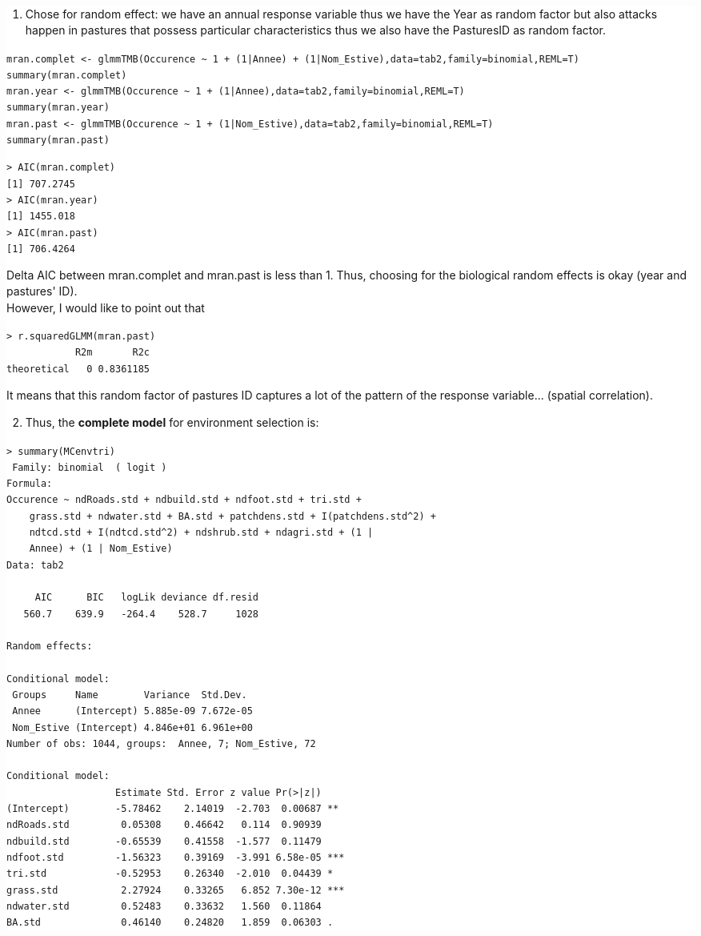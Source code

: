 1. Chose for random effect: we have an annual response variable thus we have the Year as random factor but also attacks happen in pastures that possess particular characteristics thus we also have the PasturesID as random factor.  
```
mran.complet <- glmmTMB(Occurence ~ 1 + (1|Annee) + (1|Nom_Estive),data=tab2,family=binomial,REML=T)
summary(mran.complet)
mran.year <- glmmTMB(Occurence ~ 1 + (1|Annee),data=tab2,family=binomial,REML=T)
summary(mran.year)
mran.past <- glmmTMB(Occurence ~ 1 + (1|Nom_Estive),data=tab2,family=binomial,REML=T)
summary(mran.past)
```

```
> AIC(mran.complet)
[1] 707.2745
> AIC(mran.year)
[1] 1455.018
> AIC(mran.past)
[1] 706.4264
```

Delta AIC between mran.complet and mran.past is less than 1. Thus, choosing for the biological random effects is okay (year and pastures' ID).  
However, I would like to point out that 
```
> r.squaredGLMM(mran.past)
            R2m       R2c
theoretical   0 0.8361185
```  
It means that this random factor of pastures ID captures a lot of the pattern of the response variable... (spatial correlation).


2. Thus, the **complete model** for environment selection is: 

```
> summary(MCenvtri)
 Family: binomial  ( logit )
Formula:          
Occurence ~ ndRoads.std + ndbuild.std + ndfoot.std + tri.std +  
    grass.std + ndwater.std + BA.std + patchdens.std + I(patchdens.std^2) +  
    ndtcd.std + I(ndtcd.std^2) + ndshrub.std + ndagri.std + (1 |  
    Annee) + (1 | Nom_Estive)
Data: tab2

     AIC      BIC   logLik deviance df.resid 
   560.7    639.9   -264.4    528.7     1028 

Random effects:

Conditional model:
 Groups     Name        Variance  Std.Dev. 
 Annee      (Intercept) 5.885e-09 7.672e-05
 Nom_Estive (Intercept) 4.846e+01 6.961e+00
Number of obs: 1044, groups:  Annee, 7; Nom_Estive, 72

Conditional model:
                   Estimate Std. Error z value Pr(>|z|)    
(Intercept)        -5.78462    2.14019  -2.703  0.00687 ** 
ndRoads.std         0.05308    0.46642   0.114  0.90939    
ndbuild.std        -0.65539    0.41558  -1.577  0.11479    
ndfoot.std         -1.56323    0.39169  -3.991 6.58e-05 ***
tri.std            -0.52953    0.26340  -2.010  0.04439 *  
grass.std           2.27924    0.33265   6.852 7.30e-12 ***
ndwater.std         0.52483    0.33632   1.560  0.11864    
BA.std              0.46140    0.24820   1.859  0.06303 .  
```